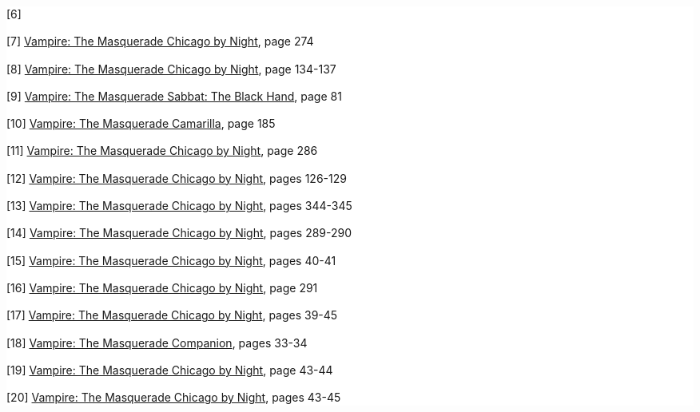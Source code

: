 [6]

[7] <a href="Vampire:_The_Masquerade_Chicago_by_Night" class="wikilink"
title="Vampire: The Masquerade Chicago by Night">Vampire: The Masquerade
Chicago by Night</a>, page 274

[8] <a href="Vampire:_The_Masquerade_Chicago_by_Night" class="wikilink"
title="Vampire: The Masquerade Chicago by Night">Vampire: The Masquerade
Chicago by Night</a>, page 134-137

[9] <a href="Vampire:_The_Masquerade_Sabbat:_The_Black_Hand"
class="wikilink"
title="Vampire: The Masquerade Sabbat: The Black Hand">Vampire: The
Masquerade Sabbat: The Black Hand</a>, page 81

[10] <a href="Vampire:_The_Masquerade_Camarilla" class="wikilink"
title="Vampire: The Masquerade Camarilla">Vampire: The Masquerade
Camarilla</a>, page 185

[11] <a href="Vampire:_The_Masquerade_Chicago_by_Night" class="wikilink"
title="Vampire: The Masquerade Chicago by Night">Vampire: The Masquerade
Chicago by Night</a>, page 286

[12] <a href="Vampire:_The_Masquerade_Chicago_by_Night" class="wikilink"
title="Vampire: The Masquerade Chicago by Night">Vampire: The Masquerade
Chicago by Night</a>, pages 126-129

[13] <a href="Vampire:_The_Masquerade_Chicago_by_Night" class="wikilink"
title="Vampire: The Masquerade Chicago by Night">Vampire: The Masquerade
Chicago by Night</a>, pages 344-345

[14] <a href="Vampire:_The_Masquerade_Chicago_by_Night" class="wikilink"
title="Vampire: The Masquerade Chicago by Night">Vampire: The Masquerade
Chicago by Night</a>, pages 289-290

[15] <a href="Vampire:_The_Masquerade_Chicago_by_Night" class="wikilink"
title="Vampire: The Masquerade Chicago by Night">Vampire: The Masquerade
Chicago by Night</a>, pages 40-41

[16] <a href="Vampire:_The_Masquerade_Chicago_by_Night" class="wikilink"
title="Vampire: The Masquerade Chicago by Night">Vampire: The Masquerade
Chicago by Night</a>, page 291

[17] <a href="Vampire:_The_Masquerade_Chicago_by_Night" class="wikilink"
title="Vampire: The Masquerade Chicago by Night">Vampire: The Masquerade
Chicago by Night</a>, pages 39-45

[18] <a href="Vampire:_The_Masquerade_Companion" class="wikilink"
title="Vampire: The Masquerade Companion">Vampire: The Masquerade
Companion</a>, pages 33-34

[19] <a href="Vampire:_The_Masquerade_Chicago_by_Night" class="wikilink"
title="Vampire: The Masquerade Chicago by Night">Vampire: The Masquerade
Chicago by Night</a>, page 43-44

[20] <a href="Vampire:_The_Masquerade_Chicago_by_Night" class="wikilink"
title="Vampire: The Masquerade Chicago by Night">Vampire: The Masquerade
Chicago by Night</a>, pages 43-45
